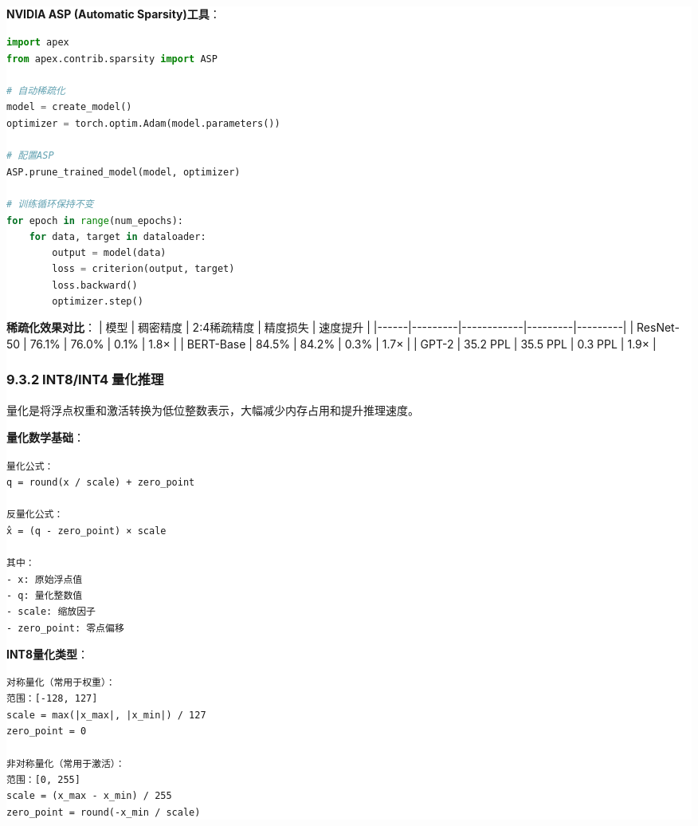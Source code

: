
**NVIDIA ASP (Automatic Sparsity)工具**：
```python
import apex
from apex.contrib.sparsity import ASP

# 自动稀疏化
model = create_model()
optimizer = torch.optim.Adam(model.parameters())

# 配置ASP
ASP.prune_trained_model(model, optimizer)

# 训练循环保持不变
for epoch in range(num_epochs):
    for data, target in dataloader:
        output = model(data)
        loss = criterion(output, target)
        loss.backward()
        optimizer.step()
```

**稀疏化效果对比**：
| 模型 | 稠密精度 | 2:4稀疏精度 | 精度损失 | 速度提升 |
|------|---------|------------|---------|---------|
| ResNet-50 | 76.1% | 76.0% | 0.1% | 1.8× |
| BERT-Base | 84.5% | 84.2% | 0.3% | 1.7× |
| GPT-2 | 35.2 PPL | 35.5 PPL | 0.3 PPL | 1.9× |

### 9.3.2 INT8/INT4 量化推理

量化是将浮点权重和激活转换为低位整数表示，大幅减少内存占用和提升推理速度。

**量化数学基础**：
```
量化公式：
q = round(x / scale) + zero_point

反量化公式：
x̂ = (q - zero_point) × scale

其中：
- x: 原始浮点值
- q: 量化整数值
- scale: 缩放因子
- zero_point: 零点偏移
```

**INT8量化类型**：
```
对称量化（常用于权重）：
范围：[-128, 127]
scale = max(|x_max|, |x_min|) / 127
zero_point = 0

非对称量化（常用于激活）：
范围：[0, 255]
scale = (x_max - x_min) / 255
zero_point = round(-x_min / scale)
```
